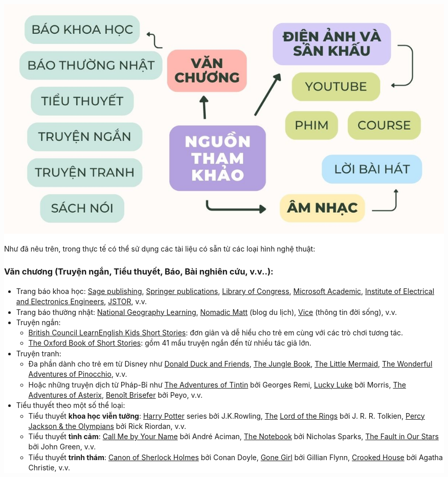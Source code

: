 <center><img src="assets/img/nguon-tham-khao-ctl.jpg"/></center>

Như đã nêu trên, trong thực tế có thể sử dụng các tài liệu có sẵn từ các loại hình nghệ thuật:

### **Văn chương (Truyện ngắn, Tiểu thuyết, Báo, Bài nghiên cứu, v.v..):**

- Trang báo khoa học: [Sage publishing](https://us.sagepub.com/), [Springer publications](https://www.springer.com/gp), [Library of Congress](https://www.loc.gov/), [Microsoft Academic](https://www.microsoft.com/en-us/research/project/academic/), [Institute of Electrical and Electronics Engineers](https://www.ieee.org/), [JSTOR](https://www.jstor.org/), v.v.
- Trang báo thường nhật: [National Geography Learning](https://infocus.eltngl.com/), [Nomadic Matt](https://www.nomadicmatt.com/travel-blog/) (blog du lịch), [Vice](https://www.vice.com/en) (thông tin đời sống), v.v.
- Truyện ngắn:
    - [British Council LearnEnglish Kids Short Stories](https://learnenglishkids.britishcouncil.org/listen-watch/short-stories): đơn giản và dễ hiểu cho trẻ em cùng với các trò chơi tương tác.
    - [The Oxford Book of Short Stories](https://global.oup.com/academic/product/the-oxford-book-of-short-stories-9780199583133?cc=vn&lang=en&): gồm 41 mẩu truyện ngắn đến từ nhiều tác giả lớn.
- Truyện tranh:
    - Đa phần dành cho trẻ em từ Disney như [Donald Duck and Friends](https://readcomiconline.li/Comic/Donald-Duck-and-Friends), [The Jungle Book](https://readcomiconline.li/Comic/The-Jungle-Book), [The Little Mermaid](https://readcomiconline.li/Comic/Disney-s-The-Little-Mermaid), [The Wonderful Adventures of Pinocchio](https://readcomiconline.li/Comic/Walt-Disney-s-Pinocchio-Special), v.v.
    - Hoặc những truyện dịch từ Pháp-Bỉ như [The Adventures of Tintin](https://g.co/kgs/BGYPwhn) bởi Georges Remi, [Lucky Luke](https://g.co/kgs/hDPkMQU) bởi Morris, [The Adventures of Asterix](https://g.co/kgs/26ohuiH), [Benoît Brisefer](https://g.co/kgs/i4DERd5) bởi Peyo, v.v.
- Tiểu thuyết theo một số thể loại:
    - Tiểu thuyết **khoa học viễn tưởng**: [Harry Potter](https://g.co/kgs/Q7UenVZ) series bởi J.K.Rowling, [The](https://g.co/kgs/rdq2SBP) [Lord of the Rings](https://g.co/kgs/rdq2SBP) bởi J. R. R. Tolkien, [Percy Jackson & the Olympians](https://g.co/kgs/FpzaoHY) bởi Rick Riordan, v.v.
    - Tiểu thuyết **tình cảm**: [Call Me by Your Name](https://g.co/kgs/RmK8cF2) bởi André Aciman, [The Notebook](https://g.co/kgs/pdSqdiJ) bởi Nicholas Sparks, [The Fault in Our Stars](https://g.co/kgs/79BrTYn) bởi John Green, v.v.
    - Tiểu thuyết **trinh thám**: [Canon of Sherlock Holmes](https://g.co/kgs/TvD1Lt8) bởi Conan Doyle, [Gone Girl](https://g.co/kgs/4BFYyYL) bởi Gillian Flynn, [Crooked House](https://g.co/kgs/Zdm4hPX) bởi Agatha Christie, v.v.